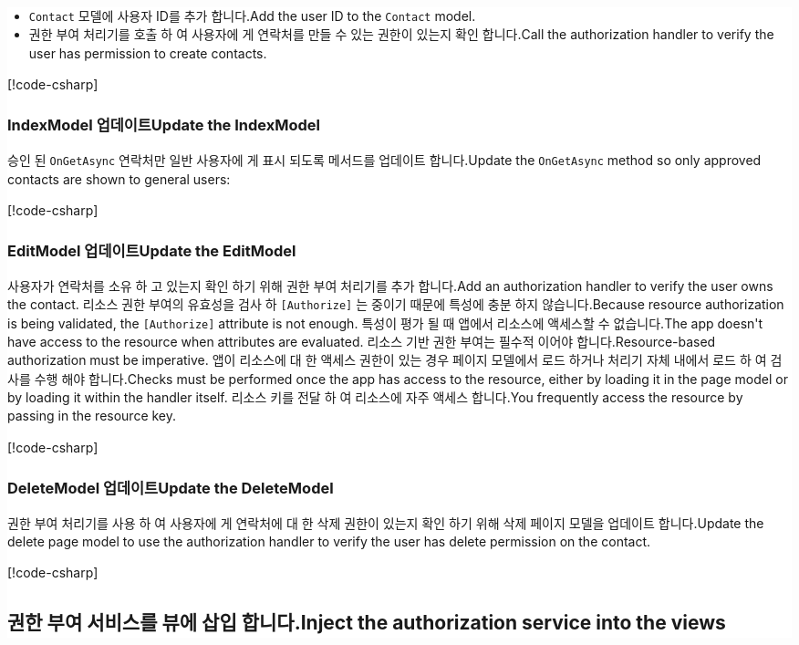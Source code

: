* <span data-ttu-id="25a14-221">`Contact` 모델에 사용자 ID를 추가 합니다.</span><span class="sxs-lookup"><span data-stu-id="25a14-221">Add the user ID to the `Contact` model.</span></span>
* <span data-ttu-id="25a14-222">권한 부여 처리기를 호출 하 여 사용자에 게 연락처를 만들 수 있는 권한이 있는지 확인 합니다.</span><span class="sxs-lookup"><span data-stu-id="25a14-222">Call the authorization handler to verify the user has permission to create contacts.</span></span>

[!code-csharp[](secure-data/samples/final3/Pages/Contacts/Create.cshtml.cs?name=snippet_Create)]

### <a name="update-the-indexmodel"></a><span data-ttu-id="25a14-223">IndexModel 업데이트</span><span class="sxs-lookup"><span data-stu-id="25a14-223">Update the IndexModel</span></span>

<span data-ttu-id="25a14-224">승인 된 `OnGetAsync` 연락처만 일반 사용자에 게 표시 되도록 메서드를 업데이트 합니다.</span><span class="sxs-lookup"><span data-stu-id="25a14-224">Update the `OnGetAsync` method so only approved contacts are shown to general users:</span></span>

[!code-csharp[](secure-data/samples/final3/Pages/Contacts/Index.cshtml.cs?name=snippet)]

### <a name="update-the-editmodel"></a><span data-ttu-id="25a14-225">EditModel 업데이트</span><span class="sxs-lookup"><span data-stu-id="25a14-225">Update the EditModel</span></span>

<span data-ttu-id="25a14-226">사용자가 연락처를 소유 하 고 있는지 확인 하기 위해 권한 부여 처리기를 추가 합니다.</span><span class="sxs-lookup"><span data-stu-id="25a14-226">Add an authorization handler to verify the user owns the contact.</span></span> <span data-ttu-id="25a14-227">리소스 권한 부여의 유효성을 검사 하 `[Authorize]` 는 중이기 때문에 특성에 충분 하지 않습니다.</span><span class="sxs-lookup"><span data-stu-id="25a14-227">Because resource authorization is being validated, the `[Authorize]` attribute is not enough.</span></span> <span data-ttu-id="25a14-228">특성이 평가 될 때 앱에서 리소스에 액세스할 수 없습니다.</span><span class="sxs-lookup"><span data-stu-id="25a14-228">The app doesn't have access to the resource when attributes are evaluated.</span></span> <span data-ttu-id="25a14-229">리소스 기반 권한 부여는 필수적 이어야 합니다.</span><span class="sxs-lookup"><span data-stu-id="25a14-229">Resource-based authorization must be imperative.</span></span> <span data-ttu-id="25a14-230">앱이 리소스에 대 한 액세스 권한이 있는 경우 페이지 모델에서 로드 하거나 처리기 자체 내에서 로드 하 여 검사를 수행 해야 합니다.</span><span class="sxs-lookup"><span data-stu-id="25a14-230">Checks must be performed once the app has access to the resource, either by loading it in the page model or by loading it within the handler itself.</span></span> <span data-ttu-id="25a14-231">리소스 키를 전달 하 여 리소스에 자주 액세스 합니다.</span><span class="sxs-lookup"><span data-stu-id="25a14-231">You frequently access the resource by passing in the resource key.</span></span>

[!code-csharp[](secure-data/samples/final3/Pages/Contacts/Edit.cshtml.cs?name=snippet)]

### <a name="update-the-deletemodel"></a><span data-ttu-id="25a14-232">DeleteModel 업데이트</span><span class="sxs-lookup"><span data-stu-id="25a14-232">Update the DeleteModel</span></span>

<span data-ttu-id="25a14-233">권한 부여 처리기를 사용 하 여 사용자에 게 연락처에 대 한 삭제 권한이 있는지 확인 하기 위해 삭제 페이지 모델을 업데이트 합니다.</span><span class="sxs-lookup"><span data-stu-id="25a14-233">Update the delete page model to use the authorization handler to verify the user has delete permission on the contact.</span></span>

[!code-csharp[](secure-data/samples/final3/Pages/Contacts/Delete.cshtml.cs?name=snippet)]

## <a name="inject-the-authorization-service-into-the-views"></a><span data-ttu-id="25a14-234">권한 부여 서비스를 뷰에 삽입 합니다.</span><span class="sxs-lookup"><span data-stu-id="25a14-234">Inject the authorization service into the views</span></span>
